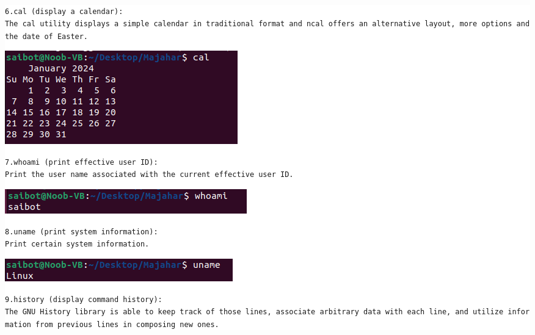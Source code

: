 ```
6.cal (display a calendar):
The cal utility displays a simple calendar in traditional format and ncal offers an alternative layout, more options and the date of Easter.
```
![cal command](./images/37_cal.png)

```
7.whoami (print effective user ID): 
Print the user name associated with the current effective user ID. 
```
![whoami command](./images/38_whoami.png)

```
8.uname (print system information):
Print certain system information.
```
![uname command](./images/39_uname.png)

```
9.history (display command history): 
The GNU History library is able to keep track of those lines, associate arbitrary data with each line, and utilize information from previous lines in composing new ones.
```